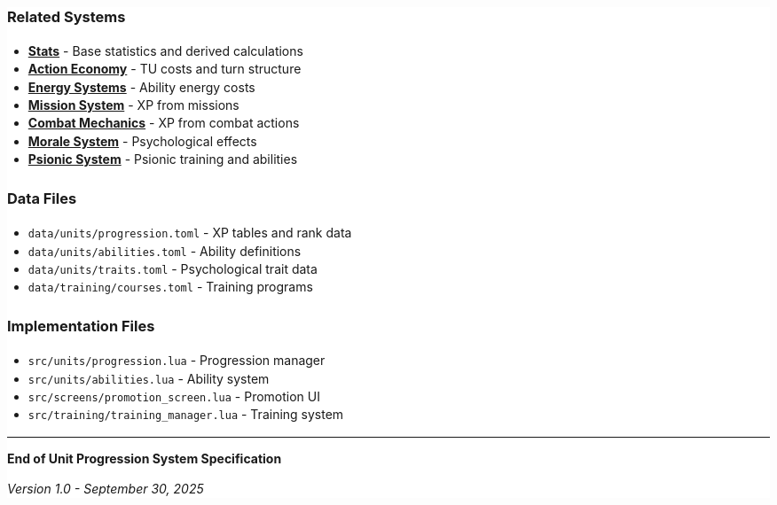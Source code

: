 ### Related Systems

- **[Stats](Stats.md)** - Base statistics and derived calculations
- **[Action Economy](../core/Action_Economy.md)** - TU costs and turn structure
- **[Energy Systems](../core/Energy_Systems.md)** - Ability energy costs
- **[Mission System](../geoscape/Mission_System.md)** - XP from missions
- **[Combat Mechanics](../battlescape/Combat_Mechanics.md)** - XP from combat actions
- **[Morale System](../battlescape/Morale.md)** - Psychological effects
- **[Psionic System](../battlescape/Psionics.md)** - Psionic training and abilities

### Data Files

- `data/units/progression.toml` - XP tables and rank data
- `data/units/abilities.toml` - Ability definitions
- `data/units/traits.toml` - Psychological trait data
- `data/training/courses.toml` - Training programs

### Implementation Files

- `src/units/progression.lua` - Progression manager
- `src/units/abilities.lua` - Ability system
- `src/screens/promotion_screen.lua` - Promotion UI
- `src/training/training_manager.lua` - Training system

---

**End of Unit Progression System Specification**

*Version 1.0 - September 30, 2025*
